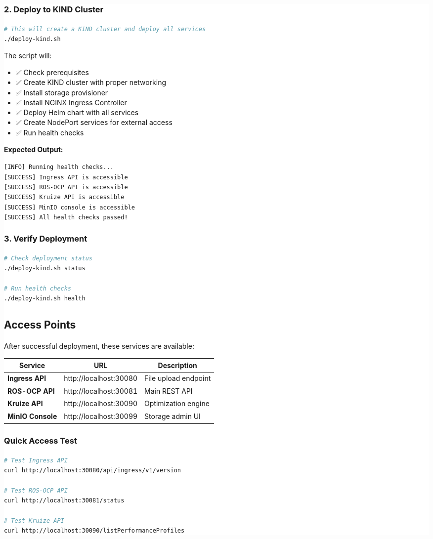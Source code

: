 ### 2. Deploy to KIND Cluster
```bash
# This will create a KIND cluster and deploy all services
./deploy-kind.sh
```

The script will:
- ✅ Check prerequisites
- ✅ Create KIND cluster with proper networking
- ✅ Install storage provisioner
- ✅ Install NGINX Ingress Controller
- ✅ Deploy Helm chart with all services
- ✅ Create NodePort services for external access
- ✅ Run health checks

**Expected Output:**
```
[INFO] Running health checks...
[SUCCESS] Ingress API is accessible
[SUCCESS] ROS-OCP API is accessible
[SUCCESS] Kruize API is accessible
[SUCCESS] MinIO console is accessible
[SUCCESS] All health checks passed!
```

### 3. Verify Deployment
```bash
# Check deployment status
./deploy-kind.sh status

# Run health checks
./deploy-kind.sh health
```

## Access Points

After successful deployment, these services are available:

| Service | URL | Description |
|---------|-----|-------------|
| **Ingress API** | http://localhost:30080 | File upload endpoint |
| **ROS-OCP API** | http://localhost:30081 | Main REST API |
| **Kruize API** | http://localhost:30090 | Optimization engine |
| **MinIO Console** | http://localhost:30099 | Storage admin UI |

### Quick Access Test
```bash
# Test Ingress API
curl http://localhost:30080/api/ingress/v1/version

# Test ROS-OCP API
curl http://localhost:30081/status

# Test Kruize API
curl http://localhost:30090/listPerformanceProfiles
```
